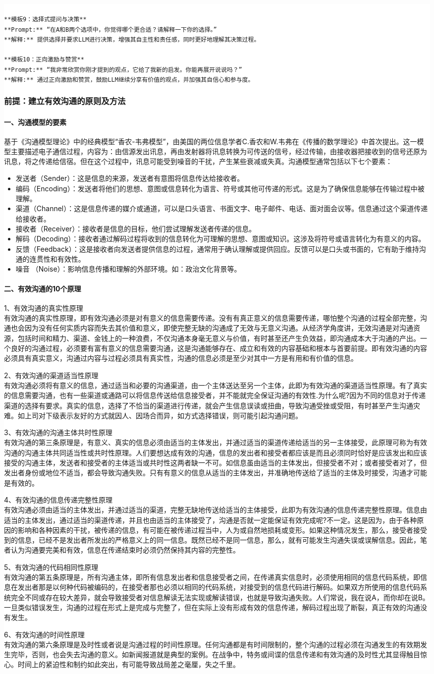 ```

**模板9：选择式提问与决策**
**Prompt:** “在A和B两个选项中，你觉得哪个更合适？请解释一下你的选择。”
**解释:** 提供选择并要求LLM进行决策，增强其自主性和责任感，同时更好地理解其决策过程。

**模板10：正向激励与赞赏**
**Prompt:** “我非常欣赏你刚才提到的观点，它给了我新的启发。你能再展开说说吗？”
**解释:** 通过正向激励和赞赏，鼓励LLM继续分享有价值的观点，并加强其自信心和参与度。

```
 
### 前提：建立有效沟通的原则及方法

#### 一、沟通模型的要素

基于《沟通模型理论》中的经典模型“香农-韦弗模型”，由美国的两位信息学者C.香农和W.韦弗在《传播的数学理论》中首次提出。这一模型主要描述电子通信过程，内容为：由信源发出讯息，再由发射器将讯息转换为可传送的信号，经过传输，由接收器把接收到的信号还原为讯息，将之传递给信宿。但在这个过程中，讯息可能受到噪音的干扰，产生某些衰减或失真。沟通模型通常包括以下七个要素：

* 发送者（Sender）：这是信息的来源，发送者有意图将信息传达给接收者。
* 编码（Encoding）：发送者将他们的思想、意图或信息转化为语言、符号或其他可传递的形式。这是为了确保信息能够在传输过程中被理解。
* 渠道（Channel）：这是信息传递的媒介或通道，可以是口头语言、书面文字、电子邮件、电话、面对面会议等。信息通过这个渠道传递给接收者。
* 接收者（Receiver）：接收者是信息的目标，他们尝试理解发送者传递的信息。
* 解码（Decoding）：接收者通过解码过程将收到的信息转化为可理解的思想、意图或知识。这涉及将符号或语言转化为有意义的内容。
* 反馈（Feedback）：这是接收者向发送者提供信息的过程，通常用于确认理解或提供回应。反馈可以是口头或书面的，它有助于维持沟通的连贯性和有效性。
* 噪音 （Noise）：影响信息传播和理解的外部环境。如：政治文化背景等。

#### 二、有效沟通的10个原理

1、有效沟通的真实性原理   
有效沟通的真实性原理，即有效沟通必须是对有意义的信息需要传递。没有有真正意义的信息需要传递，哪怕整个沟通的过程全部完整，沟通也会因为没有任何实质内容而失去其价值和意义，即使完整无缺的沟通成了无效与无意义沟通。从经济学角度讲，无效沟通是对沟通资源，包括时间和精力、渠道、金钱上的一种浪费，不仅沟通本身毫无意义与价值，有时甚至还产生负效益，即沟通成本大于沟通的产出。一个良好的沟通过程，必须要有富有意义的信息需要沟通，这是沟通能够存在、成立和有效的内容基础和根本与首要前提。即有效沟通的内容必须具有真实意义，沟通过内容与过程必须具有真实性，沟通的信息必须是至少对其中一方是有用和有价值的信息。

2、有效沟通的渠道适当性原理   
有效沟通必须将有意义的信息，通过适当和必要的沟通渠道，由一个主体送达至另一个主体，此即为有效沟通的渠道适当性原理。有了真实的信息需要沟通，也有一些渠道或通路可以将信息传送给信息接受者，并不能就完全保证沟通的有效性.为什么呢?因为不同的信息对于传递渠道的选择有要求。真实的信息，选择了不恰当的渠道进行传递，就会产生信息误读或扭曲，导致沟通受挫或受阻，有时甚至产生沟通灾难。如上司对下级表示友好的方式就因人、因场合而异，如方式选择错误，则可能引起沟通问题。

3、有效沟通的沟通主体共时性原理   
有效沟通的第三条原理是，有意义、真实的信息必须由适当的主体发出，并通过适当的渠道传递给适当的另一主体接受，此原理可称为有效沟通的沟通主体共同适当性或共时性原理。人们要想达成有效的沟通，信息的发出者和接受者都应该是而且必须同时恰好是应该发出和应该接受的沟通主体，发送者和接受者的主体适当或共时性这两者缺一不可。如信息虽由适当的主体发出，但接受者不对；或者接受者对了，但发出者身份或地位不适当，都会导致沟通失败。只有有意义的信息从适当的主体发出，并准确地传送给了适当的主体及时接受，沟通才可能是有效的。

4、有效沟通的信息传递完整性原理   
有效沟通必须由适当的主体发出，并通过适当的渠道，完整无缺地传送给适当的主体接受，此即为有效沟通的信息传递完整性原理。信息由适当的主体发出，通过适当的渠道传递，并且也由适当的主体接受了，沟通是否就一定能保证有效完成呢?不一定。这是因为，由于各种原因的影响和各种因素的干扰，被传递的信息，有可能在被传递过程当中，人为或自然地损耗或变形。如果这种情况发生，那么，接受者接受到的信息，已经不是发出者所发出的严格意义上的同一信息。既然已经不是同一信息，那么，就有可能发生沟通失误或误解信息。因此，笔者认为沟通要完美和有效，信息在传递结束时必须仍然保持其内容的完整性。

5、有效沟通的代码相同性原理   
有效沟通的第五条原理是，所有沟通主体，即所有信息发出者和信息接受者之间，在传递真实信息时，必须使用相同的信息代码系统，即信息在发出者那是以何种代码被编码的，在接受者那也必须以相同的代码系统，对接受到的信息代码进行解码。如果双方所使用的信息代码系统完全不同或存在较大差异，就会导致接受者对信息解读无法实现或解读错误，也就是导致沟通失败。人们常说，我在说A，而你却在说B。一旦类似错误发生，沟通的过程在形式上是完成与完整了，但在实际上没有形成有效的信息传递，解码过程出现了断裂，真正有效的沟通没有发生。

6、有效沟通的时间性原理  
有效沟通的第六条原理是及时性或者说是沟通过程的时间性原理。任何沟通都是有时间限制的，整个沟通的过程必须在沟通发生的有效期发生完毕，否则，也会失去沟通的意义。如新闻报道就是典型的案例。在战争中，特务或间谍的信息传递和有效沟通的及时性尤其显得触目惊心。时间上的紧迫性和制约如此突出，有可能导致战局差之毫厘，失之千里。
